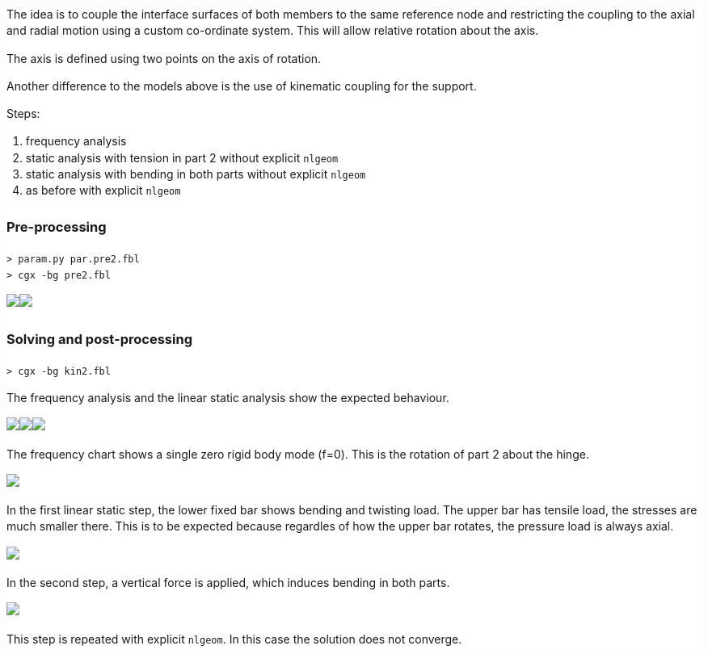 The idea is to couple the interface surfaces of both members to the same reference node and restricting the coupling to the axial and radial motion using a custom co-ordinate system. This will allow relative rotation about the axis.

The axis is defined using two points on the axis of rotation.

Another difference to the models above is the use of kinematic coupling for the support.

Steps:
1. frequency analysis
1. static analysis with tension in part 2 without explicit `nlgeom`
1. static analysis with bending in both parts without explicit `nlgeom`
1. as before with explicit `nlgeom`


### Pre-processing

```
> param.py par.pre2.fbl
> cgx -bg pre2.fbl
```
<img src="Refs2/mesh.png" width="400"><img src="Refs2/surf.png" width="400">

### Solving and post-processing

```
> cgx -bg kin2.fbl
```
The frequency analysis and the linear static analysis show the expected behaviour.

<img src="Refs2/kin1.gif" width="160"><img src="Refs2/kin4.gif" width="160"><img src="Refs2/kin10.gif" width="160">

The frequency chart shows a single zero rigid body mode (f=0). This is the rotation of part 2 about the hinge.

<img src="Refs2/f-kin.png" width="400">

In the first linear static step, the lower fixed bar shows bending and twisting load. The upper bar has tensile load, the stresses are much smaller there. This is to be expected because regardles of how the upper bar rotates, the pressure load is always axial.

<img src="Refs2/se1-kin.png" width="400">

In the second step, a vertical force is applied, which induces bending in both parts.

<img src="Refs2/se2-kin.png" width="400">

This step is repeated with explicit `nlgeom`. In this case the solution does not converge.
